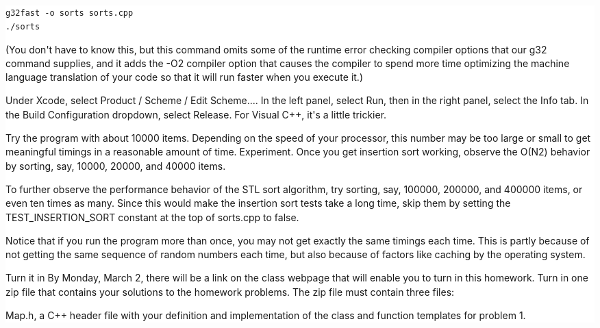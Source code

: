 	g32fast -o sorts sorts.cpp
	./sorts
(You don't have to know this, but this command omits some of the runtime error checking compiler options that our g32 command supplies, and it adds the -O2 compiler option that causes the compiler to spend more time optimizing the machine language translation of your code so that it will run faster when you execute it.)

Under Xcode, select Product / Scheme / Edit Scheme.... In the left panel, select Run, then in the right panel, select the Info tab. In the Build Configuration dropdown, select Release. For Visual C++, it's a little trickier.

Try the program with about 10000 items. Depending on the speed of your processor, this number may be too large or small to get meaningful timings in a reasonable amount of time. Experiment. Once you get insertion sort working, observe the O(N2) behavior by sorting, say, 10000, 20000, and 40000 items.

To further observe the performance behavior of the STL sort algorithm, try sorting, say, 100000, 200000, and 400000 items, or even ten times as many. Since this would make the insertion sort tests take a long time, skip them by setting the TEST_INSERTION_SORT constant at the top of sorts.cpp to false.

Notice that if you run the program more than once, you may not get exactly the same timings each time. This is partly because of not getting the same sequence of random numbers each time, but also because of factors like caching by the operating system.

Turn it in
By Monday, March 2, there will be a link on the class webpage that will enable you to turn in this homework. Turn in one zip file that contains your solutions to the homework problems. The zip file must contain three files:

Map.h, a C++ header file with your definition and implementation of the class and function templates for problem 1.
